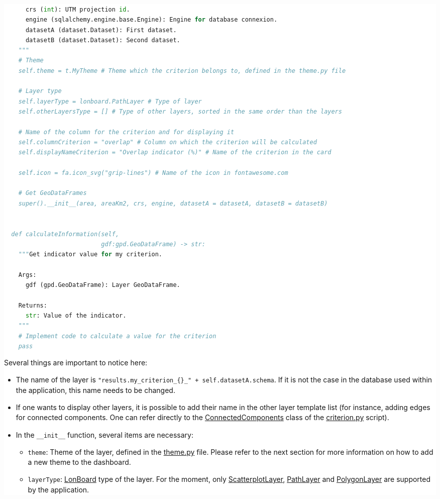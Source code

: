 ```python
      crs (int): UTM projection id.
      engine (sqlalchemy.engine.base.Engine): Engine for database connexion.
      datasetA (dataset.Dataset): First dataset.
      datasetB (dataset.Dataset): Second dataset.
    """
    # Theme
    self.theme = t.MyTheme # Theme which the criterion belongs to, defined in the theme.py file
    
    # Layer type
    self.layerType = lonboard.PathLayer # Type of layer
    self.otherLayersType = [] # Type of other layers, sorted in the same order than the layers
    
    # Name of the column for the criterion and for displaying it
    self.columnCriterion = "overlap" # Column on which the criterion will be calculated
    self.displayNameCriterion = "Overlap indicator (%)" # Name of the criterion in the card
    
    self.icon = fa.icon_svg("grip-lines") # Name of the icon in fontawesome.com
    
    # Get GeoDataFrames
    super().__init__(area, areaKm2, crs, engine, datasetA = datasetA, datasetB = datasetB)
  
  
  def calculateInformation(self,
                           gdf:gpd.GeoDataFrame) -> str:
    """Get indicator value for my criterion.

    Args:
      gdf (gpd.GeoDataFrame): Layer GeoDataFrame.

    Returns:
      str: Value of the indicator.
    """
    # Implement code to calculate a value for the criterion
    pass
```

Several things are important to notice here:

- The name of the layer is `"results.my_criterion_{}_" + self.datasetA.schema`. If it is not the case in the database used within the application, this name needs to be changed.

- If one wants to display other layers, it is possible to add their name in the other layer template list (for instance, adding edges for connected components. One can refer directly to the [ConnectedComponents](../Python/GeoDataCompare/criterion.py#L331) class of the [criterion.py](../Python/GeoDataCompare/criterion.py) script).

- In the `__init__` function, several items are necessary:

  - `theme`: Theme of the layer, defined in the [theme.py](../Python/GeoDataCompare/theme.py) file. Please refer to the next section for more information on how to add a new theme to the dashboard.

  - `layerType`: [LonBoard](https://developmentseed.org/lonboard/latest/) type of the layer. For the moment, only [ScatterplotLayer](https://developmentseed.org/lonboard/latest/api/layers/scatterplot-layer/), [PathLayer](https://developmentseed.org/lonboard/latest/api/layers/path-layer/) and [PolygonLayer](https://developmentseed.org/lonboard/latest/api/layers/polygon-layer/) are supported by the application.
